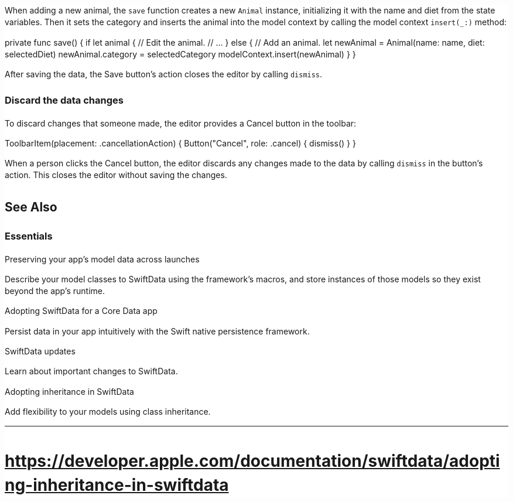When adding a new animal, the `save` function creates a new `Animal` instance, initializing it with the name and diet from the state variables. Then it sets the category and inserts the animal into the model context by calling the model context `insert(_:)` method:

private func save() {
if let animal {
// Edit the animal.
// ...
} else {
// Add an animal.
let newAnimal = Animal(name: name, diet: selectedDiet)
newAnimal.category = selectedCategory
modelContext.insert(newAnimal)
}
}

After saving the data, the Save button’s action closes the editor by calling `dismiss`.

### Discard the data changes

To discard changes that someone made, the editor provides a Cancel button in the toolbar:

ToolbarItem(placement: .cancellationAction) {
Button("Cancel", role: .cancel) {
dismiss()
}
}

When a person clicks the Cancel button, the editor discards any changes made to the data by calling `dismiss` in the button’s action. This closes the editor without saving the changes.

## See Also

### Essentials

Preserving your app’s model data across launches

Describe your model classes to SwiftData using the framework’s macros, and store instances of those models so they exist beyond the app’s runtime.

Adopting SwiftData for a Core Data app

Persist data in your app intuitively with the Swift native persistence framework.

SwiftData updates

Learn about important changes to SwiftData.

Adopting inheritance in SwiftData

Add flexibility to your models using class inheritance.

---

# <https://developer.apple.com/documentation/swiftdata/adopting-inheritance-in-swiftdata>

